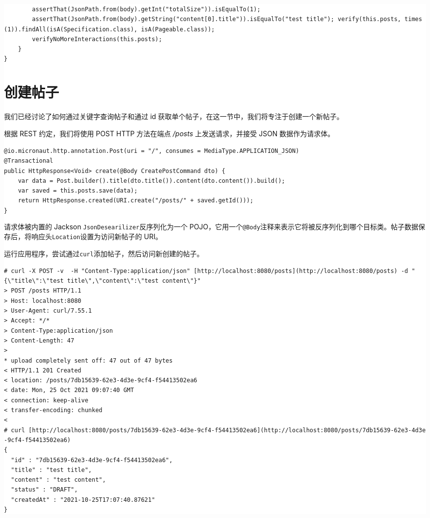 ```
        assertThat(JsonPath.from(body).getInt("totalSize")).isEqualTo(1);
        assertThat(JsonPath.from(body).getString("content[0].title")).isEqualTo("test title"); verify(this.posts, times(1)).findAll(isA(Specification.class), isA(Pageable.class));
        verifyNoMoreInteractions(this.posts);
    }
}
```

# 创建帖子

我们已经讨论了如何通过关键字查询帖子和通过 id 获取单个帖子，在这一节中，我们将专注于创建一个新帖子。

根据 REST 约定，我们将使用 POST HTTP 方法在端点 */posts* 上发送请求，并接受 JSON 数据作为请求体。

```
@io.micronaut.http.annotation.Post(uri = "/", consumes = MediaType.APPLICATION_JSON)
@Transactional
public HttpResponse<Void> create(@Body CreatePostCommand dto) {
    var data = Post.builder().title(dto.title()).content(dto.content()).build();
    var saved = this.posts.save(data);
    return HttpResponse.created(URI.create("/posts/" + saved.getId()));
}
```

请求体被内置的 Jackson `JsonDesearilizer`反序列化为一个 POJO，它用一个`@Body`注释来表示它将被反序列化到哪个目标类。帖子数据保存后，将响应头`Location`设置为访问新帖子的 URI。

运行应用程序，尝试通过`curl`添加帖子，然后访问新创建的帖子。

```
# curl -X POST -v  -H "Content-Type:application/json" [http://localhost:8080/posts](http://localhost:8080/posts) -d "{\"title\":\"test title\",\"content\":\"test content\"}"
> POST /posts HTTP/1.1
> Host: localhost:8080
> User-Agent: curl/7.55.1
> Accept: */*
> Content-Type:application/json
> Content-Length: 47
>
* upload completely sent off: 47 out of 47 bytes
< HTTP/1.1 201 Created
< location: /posts/7db15639-62e3-4d3e-9cf4-f54413502ea6
< date: Mon, 25 Oct 2021 09:07:40 GMT
< connection: keep-alive
< transfer-encoding: chunked
<
# curl [http://localhost:8080/posts/7db15639-62e3-4d3e-9cf4-f54413502ea6](http://localhost:8080/posts/7db15639-62e3-4d3e-9cf4-f54413502ea6)
{
  "id" : "7db15639-62e3-4d3e-9cf4-f54413502ea6",
  "title" : "test title",
  "content" : "test content",
  "status" : "DRAFT",
  "createdAt" : "2021-10-25T17:07:40.87621"
}
```
